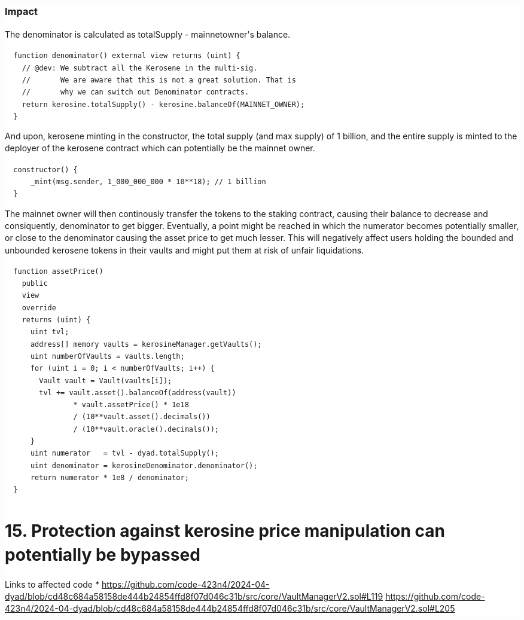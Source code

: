 ### Impact

The denominator is calculated as totalSupply - mainnetowner's balance. 

```solidity
  function denominator() external view returns (uint) {
    // @dev: We subtract all the Kerosene in the multi-sig.
    //       We are aware that this is not a great solution. That is
    //       why we can switch out Denominator contracts.
    return kerosine.totalSupply() - kerosine.balanceOf(MAINNET_OWNER);
  } 
```
And upon, kerosene minting in the constructor, the total supply (and max supply) of 1 billion, and the entire supply is minted to the deployer of the kerosene contract which can potentially be the mainnet owner. 
```solidity
  constructor() {
      _mint(msg.sender, 1_000_000_000 * 10**18); // 1 billion
  }
```
The mainnet owner will then continously transfer the tokens to the staking contract, causing their balance to decrease and consiquently, denominator to get bigger. Eventually, a point might be reached in which the numerator becomes potentially smaller, or close to the denominator causing the asset price to get much lesser. This will negatively affect users holding the bounded and unbounded kerosene tokens in their vaults and might put them at risk of unfair liquidations.
```solidity
  function assetPrice() 
    public 
    view 
    override
    returns (uint) {
      uint tvl;
      address[] memory vaults = kerosineManager.getVaults();
      uint numberOfVaults = vaults.length;
      for (uint i = 0; i < numberOfVaults; i++) {
        Vault vault = Vault(vaults[i]);
        tvl += vault.asset().balanceOf(address(vault)) 
                * vault.assetPrice() * 1e18
                / (10**vault.asset().decimals()) 
                / (10**vault.oracle().decimals());
      }
      uint numerator   = tvl - dyad.totalSupply();
      uint denominator = kerosineDenominator.denominator();
      return numerator * 1e8 / denominator;
  }
```

# 15. Protection against kerosine price manipulation can potentially be bypassed

Links to affected code *
https://github.com/code-423n4/2024-04-dyad/blob/cd48c684a58158de444b24854ffd8f07d046c31b/src/core/VaultManagerV2.sol#L119
https://github.com/code-423n4/2024-04-dyad/blob/cd48c684a58158de444b24854ffd8f07d046c31b/src/core/VaultManagerV2.sol#L205

